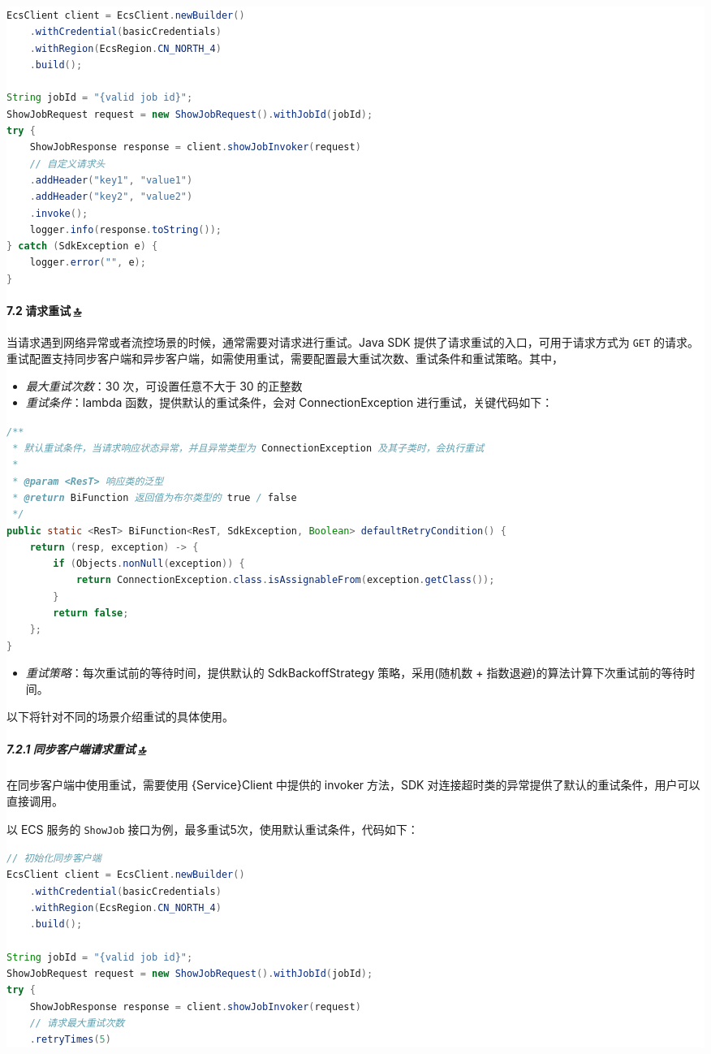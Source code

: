 ``` java
EcsClient client = EcsClient.newBuilder()
    .withCredential(basicCredentials)
    .withRegion(EcsRegion.CN_NORTH_4)
    .build();

String jobId = "{valid job id}";
ShowJobRequest request = new ShowJobRequest().withJobId(jobId);
try {
    ShowJobResponse response = client.showJobInvoker(request)
    // 自定义请求头
    .addHeader("key1", "value1")
    .addHeader("key2", "value2")
    .invoke();
    logger.info(response.toString());
} catch (SdkException e) {
    logger.error("", e);
}
```

#### 7.2 请求重试 [:top:](#用户手册-top)

当请求遇到网络异常或者流控场景的时候，通常需要对请求进行重试。Java SDK 提供了请求重试的入口，可用于请求方式为 `GET`
的请求。重试配置支持同步客户端和异步客户端，如需使用重试，需要配置最大重试次数、重试条件和重试策略。其中，

- _最大重试次数_：30 次，可设置任意不大于 30 的正整数
- _重试条件_：lambda 函数，提供默认的重试条件，会对 ConnectionException 进行重试，关键代码如下：

``` java
/**
 * 默认重试条件，当请求响应状态异常，并且异常类型为 ConnectionException 及其子类时，会执行重试
 *
 * @param <ResT> 响应类的泛型
 * @return BiFunction 返回值为布尔类型的 true / false
 */
public static <ResT> BiFunction<ResT, SdkException, Boolean> defaultRetryCondition() {
    return (resp, exception) -> {
        if (Objects.nonNull(exception)) {
            return ConnectionException.class.isAssignableFrom(exception.getClass());
        }
        return false;
    };
}
```

- _重试策略_：每次重试前的等待时间，提供默认的 SdkBackoffStrategy 策略，采用(随机数 + 指数退避)的算法计算下次重试前的等待时间。

以下将针对不同的场景介绍重试的具体使用。

##### 7.2.1 同步客户端请求重试 [:top:](#用户手册-top)

在同步客户端中使用重试，需要使用 {Service}Client 中提供的 invoker 方法，SDK 对连接超时类的异常提供了默认的重试条件，用户可以直接调用。

以 ECS 服务的 `ShowJob` 接口为例，最多重试5次，使用默认重试条件，代码如下：

``` java
// 初始化同步客户端
EcsClient client = EcsClient.newBuilder()
    .withCredential(basicCredentials)
    .withRegion(EcsRegion.CN_NORTH_4)
    .build();

String jobId = "{valid job id}";
ShowJobRequest request = new ShowJobRequest().withJobId(jobId);
try {
    ShowJobResponse response = client.showJobInvoker(request)
    // 请求最大重试次数
    .retryTimes(5)
```